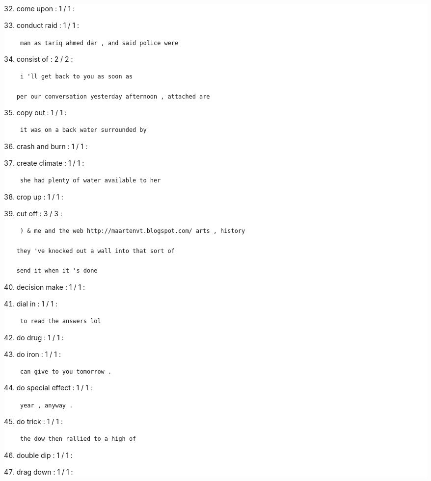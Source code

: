 32. come upon : 1  / 1 :

		 

33. conduct raid : 1  / 1 :

		 man as tariq ahmed dar , and said police were

34. consist of : 2  / 2 :

		 i 'll get back to you as soon as

		per our conversation yesterday afternoon , attached are

35. copy out : 1  / 1 :

		 it was on a back water surrounded by

36. crash and burn : 1  / 1 :

		 

37. create climate : 1  / 1 :

		 she had plenty of water available to her

38. crop up : 1  / 1 :

		 

39. cut off : 3  / 3 :

		 ) & me and the web http://maartenvt.blogspot.com/ arts , history

		they 've knocked out a wall into that sort of

		send it when it 's done

40. decision make : 1  / 1 :

		 

41. dial in : 1  / 1 :

		 to read the answers lol

42. do drug : 1  / 1 :

		 

43. do iron : 1  / 1 :

		 can give to you tomorrow .

44. do special effect : 1  / 1 :

		 year , anyway .

45. do trick : 1  / 1 :

		 the dow then rallied to a high of

46. double dip : 1  / 1 :

		 

47. drag down : 1  / 1 :

		 
